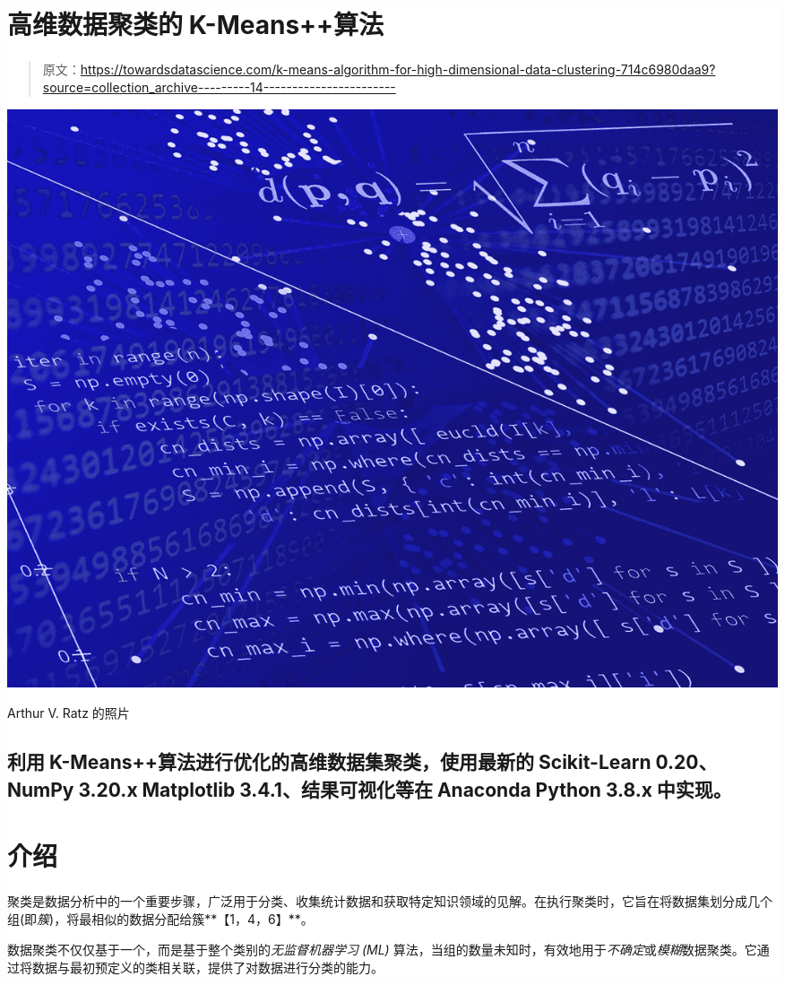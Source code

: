 # 高维数据聚类的 K-Means++算法

> 原文：<https://towardsdatascience.com/k-means-algorithm-for-high-dimensional-data-clustering-714c6980daa9?source=collection_archive---------14----------------------->

![](img/d33e59748be793c9c63d5e06eee7ca9d.png)

Arthur V. Ratz 的照片

## 利用 K-Means++算法进行优化的高维数据集聚类，使用最新的 Scikit-Learn 0.20、NumPy 3.20.x Matplotlib 3.4.1、结果可视化等在 Anaconda Python 3.8.x 中实现。

# 介绍

聚类是数据分析中的一个重要步骤，广泛用于分类、收集统计数据和获取特定知识领域的见解。在执行聚类时，它旨在将数据集划分成几个组(即*簇*)，将最相似的数据分配给簇**【1，4，6】**。

数据聚类不仅仅基于一个，而是基于整个类别的*无监督机器学习* *(ML)* 算法，当组的数量未知时，有效地用于*不确定*或*模糊*数据聚类。它通过将数据与最初预定义的类相关联，提供了对数据进行分类的能力。
